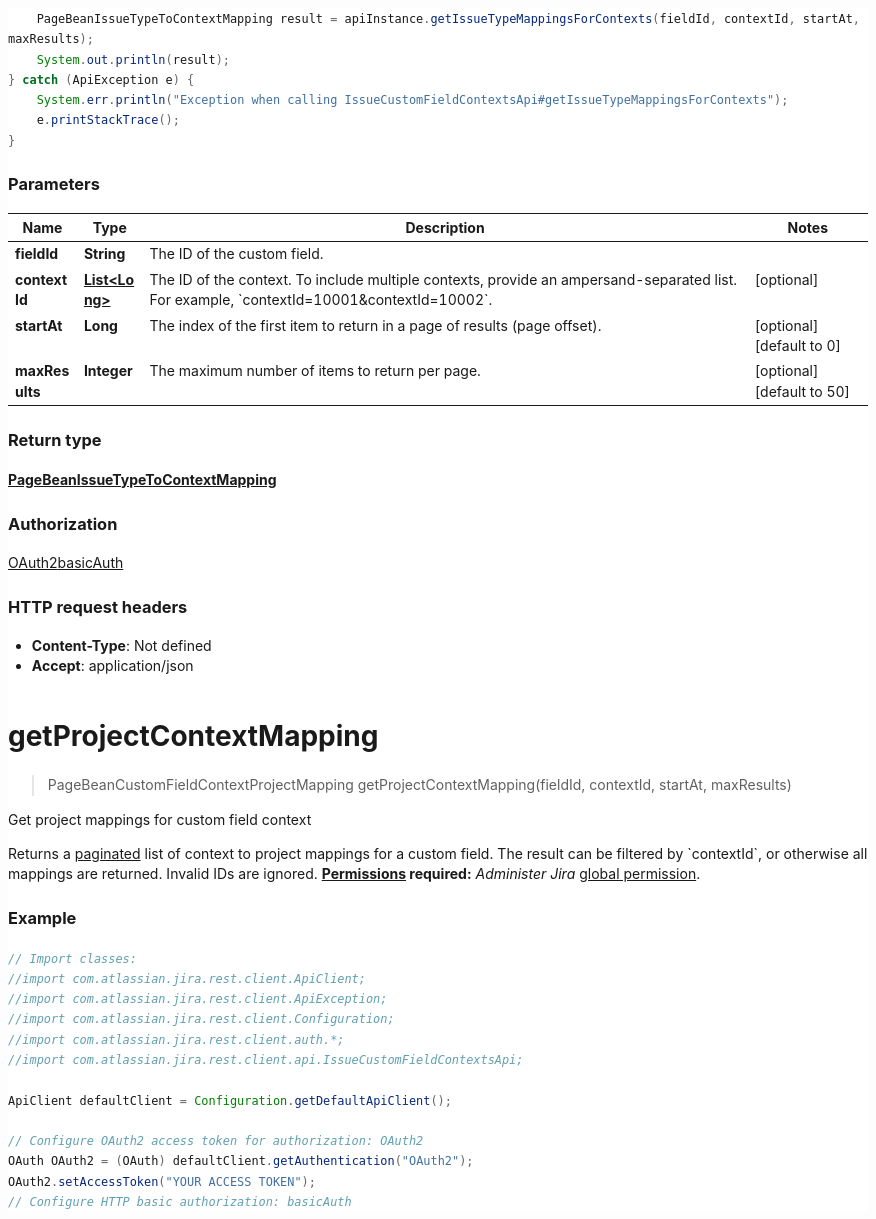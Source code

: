 ```java
    PageBeanIssueTypeToContextMapping result = apiInstance.getIssueTypeMappingsForContexts(fieldId, contextId, startAt, maxResults);
    System.out.println(result);
} catch (ApiException e) {
    System.err.println("Exception when calling IssueCustomFieldContextsApi#getIssueTypeMappingsForContexts");
    e.printStackTrace();
}
```

### Parameters

Name | Type | Description  | Notes
------------- | ------------- | ------------- | -------------
 **fieldId** | **String**| The ID of the custom field. |
 **contextId** | [**List&lt;Long&gt;**](Long.md)| The ID of the context. To include multiple contexts, provide an ampersand-separated list. For example, &#x60;contextId&#x3D;10001&amp;contextId&#x3D;10002&#x60;. | [optional]
 **startAt** | **Long**| The index of the first item to return in a page of results (page offset). | [optional] [default to 0]
 **maxResults** | **Integer**| The maximum number of items to return per page. | [optional] [default to 50]

### Return type

[**PageBeanIssueTypeToContextMapping**](PageBeanIssueTypeToContextMapping.md)

### Authorization

[OAuth2](../README.md#OAuth2)[basicAuth](../README.md#basicAuth)

### HTTP request headers

 - **Content-Type**: Not defined
 - **Accept**: application/json

<a name="getProjectContextMapping"></a>
# **getProjectContextMapping**
> PageBeanCustomFieldContextProjectMapping getProjectContextMapping(fieldId, contextId, startAt, maxResults)

Get project mappings for custom field context

Returns a [paginated](#pagination) list of context to project mappings for a custom field. The result can be filtered by &#x60;contextId&#x60;, or otherwise all mappings are returned. Invalid IDs are ignored.  **[Permissions](#permissions) required:** *Administer Jira* [global permission](https://confluence.atlassian.com/x/x4dKLg).

### Example
```java
// Import classes:
//import com.atlassian.jira.rest.client.ApiClient;
//import com.atlassian.jira.rest.client.ApiException;
//import com.atlassian.jira.rest.client.Configuration;
//import com.atlassian.jira.rest.client.auth.*;
//import com.atlassian.jira.rest.client.api.IssueCustomFieldContextsApi;

ApiClient defaultClient = Configuration.getDefaultApiClient();

// Configure OAuth2 access token for authorization: OAuth2
OAuth OAuth2 = (OAuth) defaultClient.getAuthentication("OAuth2");
OAuth2.setAccessToken("YOUR ACCESS TOKEN");
// Configure HTTP basic authorization: basicAuth
```